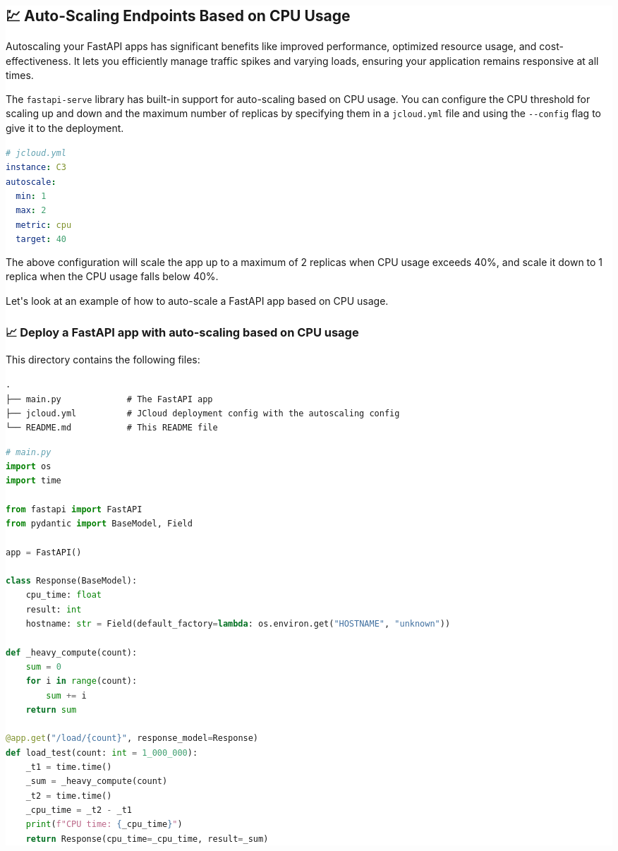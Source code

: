 ## 💹 Auto-Scaling Endpoints Based on CPU Usage

Autoscaling your FastAPI apps has significant benefits like improved performance, optimized resource usage, and cost-effectiveness. It lets you efficiently manage traffic spikes and varying loads, ensuring your application remains responsive at all times.

The `fastapi-serve` library has built-in support for auto-scaling based on CPU usage. You can configure the CPU threshold for scaling up and down and the maximum number of replicas by specifying them in a `jcloud.yml` file and using the `--config` flag to give it to the deployment.

```yaml
# jcloud.yml
instance: C3
autoscale:
  min: 1
  max: 2
  metric: cpu
  target: 40
```

The above configuration will scale the app up to a maximum of 2 replicas when CPU usage exceeds 40%, and scale it down to 1 replica when the CPU usage falls below 40%.

Let's look at an example of how to auto-scale a FastAPI app based on CPU usage.

### 📈 Deploy a FastAPI app with auto-scaling based on CPU usage

This directory contains the following files:

```
.
├── main.py             # The FastAPI app
├── jcloud.yml          # JCloud deployment config with the autoscaling config
└── README.md           # This README file
```

```python
# main.py
import os
import time

from fastapi import FastAPI
from pydantic import BaseModel, Field

app = FastAPI()

class Response(BaseModel):
    cpu_time: float
    result: int
    hostname: str = Field(default_factory=lambda: os.environ.get("HOSTNAME", "unknown"))

def _heavy_compute(count):
    sum = 0
    for i in range(count):
        sum += i
    return sum

@app.get("/load/{count}", response_model=Response)
def load_test(count: int = 1_000_000):
    _t1 = time.time()
    _sum = _heavy_compute(count)
    _t2 = time.time()
    _cpu_time = _t2 - _t1
    print(f"CPU time: {_cpu_time}")
    return Response(cpu_time=_cpu_time, result=_sum)
```